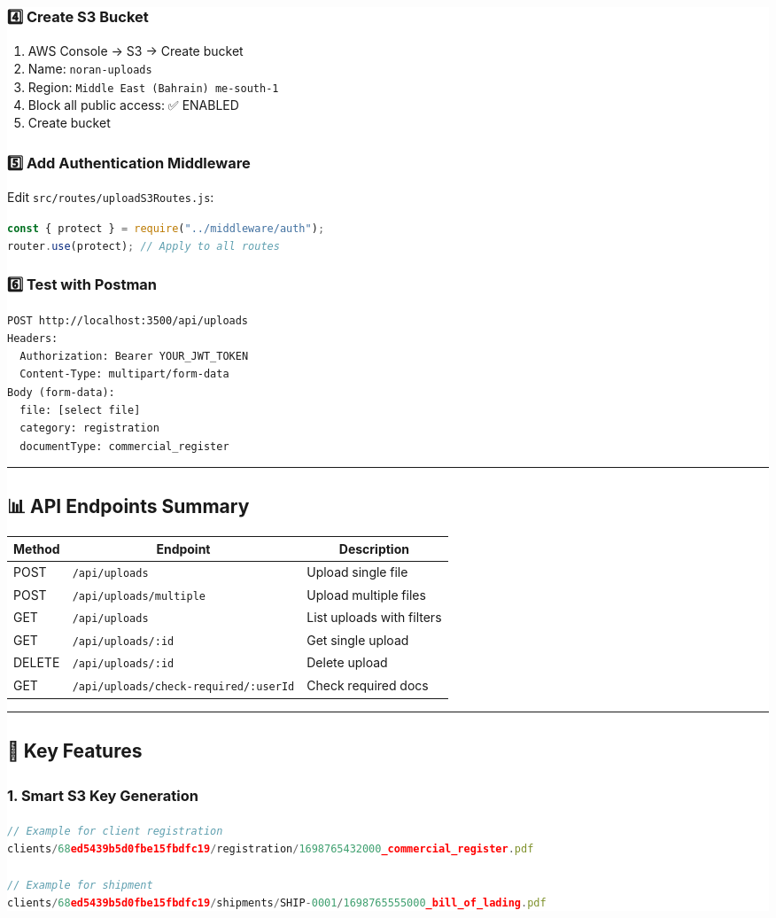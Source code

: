 ### 4️⃣ Create S3 Bucket
1. AWS Console → S3 → Create bucket
2. Name: `noran-uploads`
3. Region: `Middle East (Bahrain) me-south-1`
4. Block all public access: ✅ ENABLED
5. Create bucket

### 5️⃣ Add Authentication Middleware
Edit `src/routes/uploadS3Routes.js`:
```javascript
const { protect } = require("../middleware/auth");
router.use(protect); // Apply to all routes
```

### 6️⃣ Test with Postman
```
POST http://localhost:3500/api/uploads
Headers:
  Authorization: Bearer YOUR_JWT_TOKEN
  Content-Type: multipart/form-data
Body (form-data):
  file: [select file]
  category: registration
  documentType: commercial_register
```

---

## 📊 API Endpoints Summary

| Method | Endpoint | Description |
|--------|----------|-------------|
| POST | `/api/uploads` | Upload single file |
| POST | `/api/uploads/multiple` | Upload multiple files |
| GET | `/api/uploads` | List uploads with filters |
| GET | `/api/uploads/:id` | Get single upload |
| DELETE | `/api/uploads/:id` | Delete upload |
| GET | `/api/uploads/check-required/:userId` | Check required docs |

---

## 🎯 Key Features

### 1. **Smart S3 Key Generation**
```javascript
// Example for client registration
clients/68ed5439b5d0fbe15fbdfc19/registration/1698765432000_commercial_register.pdf

// Example for shipment
clients/68ed5439b5d0fbe15fbdfc19/shipments/SHIP-0001/1698765555000_bill_of_lading.pdf
```
